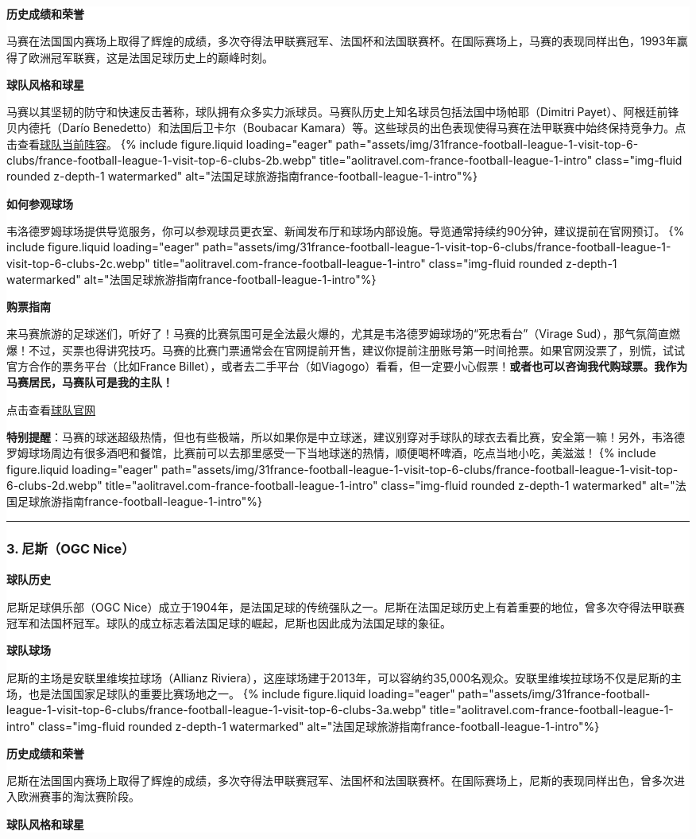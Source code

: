 **历史成绩和荣誉**

马赛在法国国内赛场上取得了辉煌的成绩，多次夺得法甲联赛冠军、法国杯和法国联赛杯。在国际赛场上，马赛的表现同样出色，1993年赢得了欧洲冠军联赛，这是法国足球历史上的巅峰时刻。

**球队风格和球星**

马赛以其坚韧的防守和快速反击著称，球队拥有众多实力派球员。马赛队历史上知名球员包括法国中场帕耶（Dimitri Payet）、阿根廷前锋贝内德托（Darío Benedetto）和法国后卫卡尔（Boubacar Kamara）等。这些球员的出色表现使得马赛在法甲联赛中始终保持竞争力。点击查看[球队当前阵容](https://www.om.fr/en/team/men/players)。
{% include figure.liquid loading="eager" path="assets/img/31france-football-league-1-visit-top-6-clubs/france-football-league-1-visit-top-6-clubs-2b.webp" title="aolitravel.com-france-football-league-1-intro" class="img-fluid rounded z-depth-1 watermarked" alt="法国足球旅游指南france-football-league-1-intro"%}

**如何参观球场**

韦洛德罗姆球场提供导览服务，你可以参观球员更衣室、新闻发布厅和球场内部设施。导览通常持续约90分钟，建议提前在官网预订。
{% include figure.liquid loading="eager" path="assets/img/31france-football-league-1-visit-top-6-clubs/france-football-league-1-visit-top-6-clubs-2c.webp" title="aolitravel.com-france-football-league-1-intro" class="img-fluid rounded z-depth-1 watermarked" alt="法国足球旅游指南france-football-league-1-intro"%}

**购票指南**

来马赛旅游的足球迷们，听好了！马赛的比赛氛围可是全法最火爆的，尤其是韦洛德罗姆球场的“死忠看台”（Virage Sud），那气氛简直燃爆！不过，买票也得讲究技巧。马赛的比赛门票通常会在官网提前开售，建议你提前注册账号第一时间抢票。如果官网没票了，别慌，试试官方合作的票务平台（比如France Billet），或者去二手平台（如Viagogo）看看，但一定要小心假票！**或者也可以咨询我代购球票。我作为马赛居民，马赛队可是我的主队！**

点击查看[球队官网](https://www.om.fr/en)

**特别提醒**：马赛的球迷超级热情，但也有些极端，所以如果你是中立球迷，建议别穿对手球队的球衣去看比赛，安全第一嘛！另外，韦洛德罗姆球场周边有很多酒吧和餐馆，比赛前可以去那里感受一下当地球迷的热情，顺便喝杯啤酒，吃点当地小吃，美滋滋！
{% include figure.liquid loading="eager" path="assets/img/31france-football-league-1-visit-top-6-clubs/france-football-league-1-visit-top-6-clubs-2d.webp" title="aolitravel.com-france-football-league-1-intro" class="img-fluid rounded z-depth-1 watermarked" alt="法国足球旅游指南france-football-league-1-intro"%}

---

### 3. 尼斯（OGC Nice）

**球队历史**

尼斯足球俱乐部（OGC Nice）成立于1904年，是法国足球的传统强队之一。尼斯在法国足球历史上有着重要的地位，曾多次夺得法甲联赛冠军和法国杯冠军。球队的成立标志着法国足球的崛起，尼斯也因此成为法国足球的象征。

**球队球场**

尼斯的主场是安联里维埃拉球场（Allianz Riviera），这座球场建于2013年，可以容纳约35,000名观众。安联里维埃拉球场不仅是尼斯的主场，也是法国国家足球队的重要比赛场地之一。
{% include figure.liquid loading="eager" path="assets/img/31france-football-league-1-visit-top-6-clubs/france-football-league-1-visit-top-6-clubs-3a.webp" title="aolitravel.com-france-football-league-1-intro" class="img-fluid rounded z-depth-1 watermarked" alt="法国足球旅游指南france-football-league-1-intro"%}

**历史成绩和荣誉**

尼斯在法国国内赛场上取得了辉煌的成绩，多次夺得法甲联赛冠军、法国杯和法国联赛杯。在国际赛场上，尼斯的表现同样出色，曾多次进入欧洲赛事的淘汰赛阶段。

**球队风格和球星**
